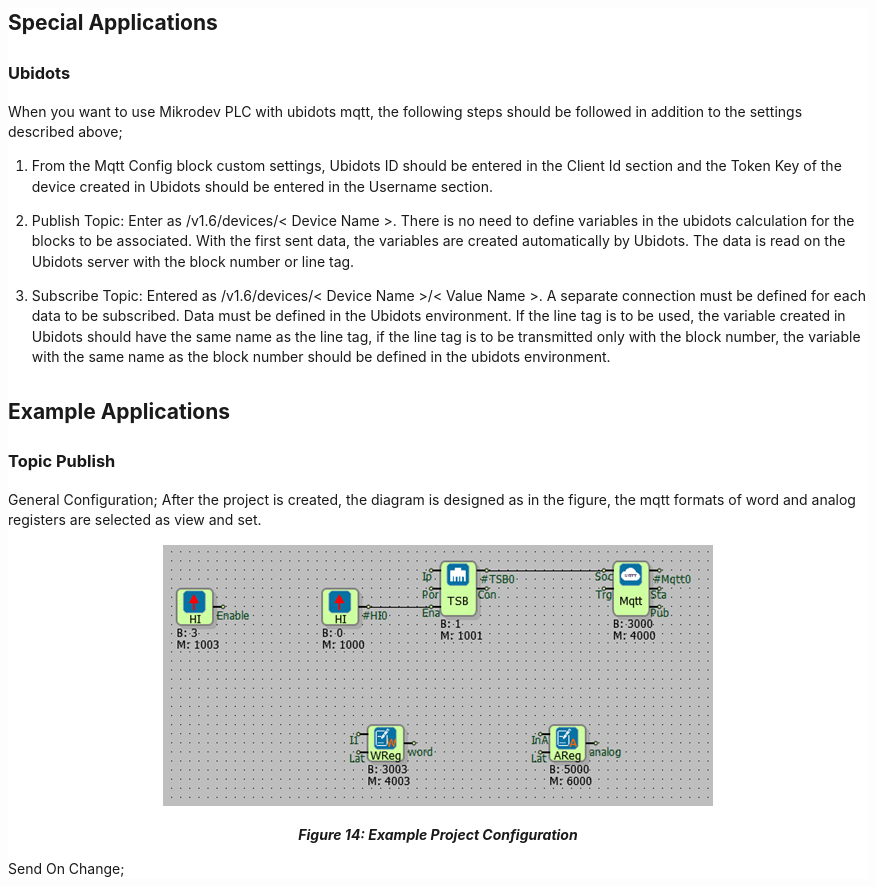 </center>

## Special Applications

### Ubidots

When you want to use Mikrodev PLC with ubidots mqtt, the following steps should be followed in addition to the settings described above;

1. From the Mqtt Config block custom settings, Ubidots ID should be entered in the Client Id section and the Token Key of the device created in Ubidots should be entered in the Username section.

2. Publish Topic: Enter as /v1.6/devices/< Device Name >. There is no need to define variables in the ubidots calculation for the blocks to be associated. With the first sent data, the variables are created automatically by Ubidots. The data is read on the Ubidots server with the block number or line tag.

3. Subscribe Topic: Entered as /v1.6/devices/< Device Name >/< Value Name >. A separate connection must be defined for each data to be subscribed. Data must be defined in the Ubidots environment. If the line tag is to be used, the variable created in Ubidots should have the same name as the line tag, if the line tag is to be transmitted only with the block number, the variable with the same name as the block number should be defined in the ubidots environment.

## Example Applications

### Topic Publish

General Configuration;
After the project is created, the diagram is designed as in the figure, the mqtt formats of word and analog registers are selected as view and set.

<center>

![mqtt_14](/img/mqtt_14.png)
***<center>Figure 14: Example Project Configuration</center>***

</center>

Send On Change;
